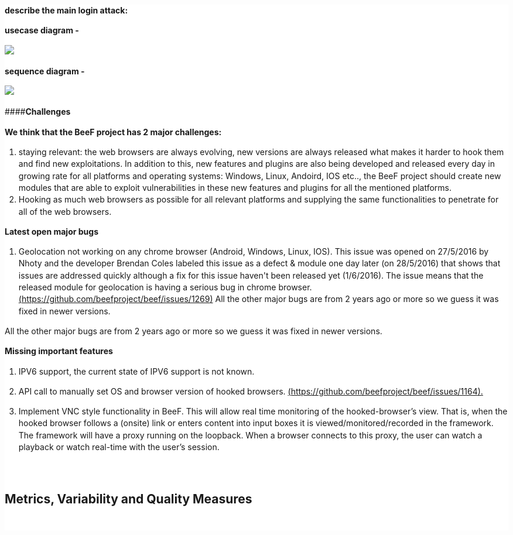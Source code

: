 **describe the main login attack:**

   **usecase diagram -**

 ![](https://github.com/itzikrb100/ASOSMA/blob/master/BeEF/use%20login%20tracker.png)


 **sequence diagram -**
 
 ![](https://github.com/itzikrb100/ASOSMA/blob/master/BeEF/sequence%20diagram%20login.png)


####**Challenges**


**We think that the BeeF project has 2 major challenges:**

1. staying relevant: the web browsers are always evolving, new versions are always released what makes it harder to hook them and find new exploitations.
In addition to this, new features and plugins are also being developed and released every day in growing rate for all platforms and operating systems: Windows, Linux, Andoird, IOS etc.., the BeeF project should create new modules that are able to exploit vulnerabilities in these new  features and plugins for all the mentioned platforms.
2. Hooking as much web browsers as possible for all relevant platforms and supplying the same functionalities to penetrate for all of the web browsers.


**Latest open major bugs**

1.  Geolocation not working on any chrome browser (Android, Windows, Linux, IOS). This issue was opened on 27/5/2016 by Nhoty and the developer Brendan Coles labeled this issue as a defect & module one day later (on 28/5/2016) that shows that issues are addressed quickly  although a fix for this issue haven't been released yet (1/6/2016). The issue means that the released module for geolocation is having a serious bug in chrome browser. [(https://github.com/beefproject/beef/issues/1269)](https://github.com/beefproject/beef/issues/1269)
All the other major bugs are from 2 years ago or more so we guess it was fixed in newer versions.

All the other major bugs are from 2 years ago or more so we guess it was fixed in newer versions.

**Missing important features**

1. IPV6 support, the current state of IPV6 support is not known.
2. API call to manually set OS and browser version of hooked browsers. [(https://github.com/beefproject/beef/issues/1164).](https://github.com/beefproject/beef/issues/1164)


3. Implement VNC style functionality in BeeF. This will allow real time monitoring of the hooked-browser’s view. That is, when the hooked browser follows a (onsite) link or enters content into input boxes it is viewed/monitored/recorded in the framework. The framework will have a proxy running on the loopback. When a browser connects to this proxy, the user can watch a playback or watch real-time with the user’s session.

&nbsp;
&nbsp;

## **Metrics, Variability and Quality Measures**  
  
&nbsp;
  